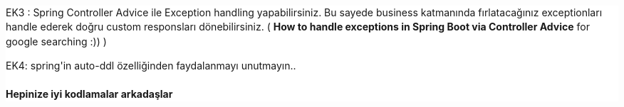 EK3 : Spring Controller Advice ile Exception handling yapabilirsiniz. Bu sayede business katmanında fırlatacağınız exceptionları handle ederek doğru custom responsları dönebilirsiniz. ( **How to handle exceptions in Spring Boot via Controller Advice** for google searching :)) ) 

EK4: spring'in auto-ddl özelliğinden faydalanmayı unutmayın..

#### Hepinize iyi kodlamalar arkadaşlar ####
    
 

    


